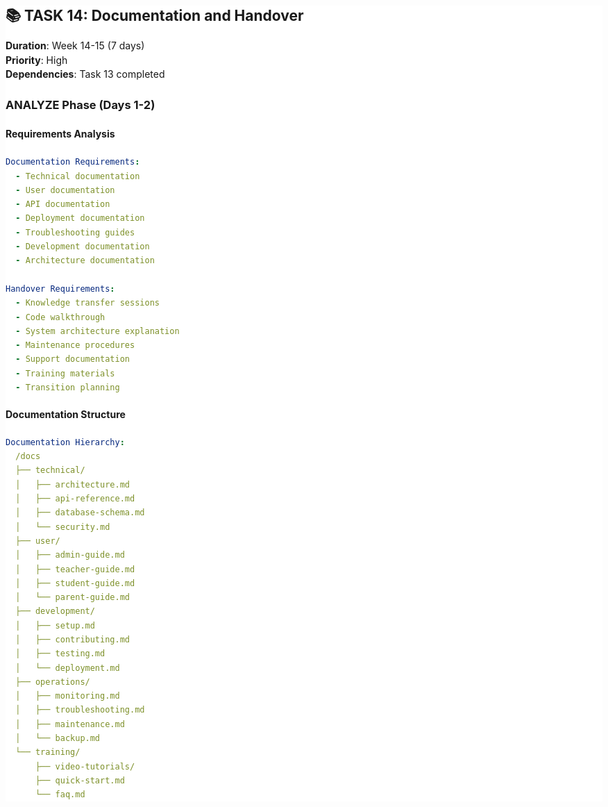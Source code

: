 
## 📚 **TASK 14: Documentation and Handover**

**Duration**: Week 14-15 (7 days)  
**Priority**: High  
**Dependencies**: Task 13 completed  

### **ANALYZE Phase (Days 1-2)**

#### **Requirements Analysis**
```yaml
Documentation Requirements:
  - Technical documentation
  - User documentation
  - API documentation
  - Deployment documentation
  - Troubleshooting guides
  - Development documentation
  - Architecture documentation

Handover Requirements:
  - Knowledge transfer sessions
  - Code walkthrough
  - System architecture explanation
  - Maintenance procedures
  - Support documentation
  - Training materials
  - Transition planning
```

#### **Documentation Structure**
```yaml
Documentation Hierarchy:
  /docs
  ├── technical/
  │   ├── architecture.md
  │   ├── api-reference.md
  │   ├── database-schema.md
  │   └── security.md
  ├── user/
  │   ├── admin-guide.md
  │   ├── teacher-guide.md
  │   ├── student-guide.md
  │   └── parent-guide.md
  ├── development/
  │   ├── setup.md
  │   ├── contributing.md
  │   ├── testing.md
  │   └── deployment.md
  ├── operations/
  │   ├── monitoring.md
  │   ├── troubleshooting.md
  │   ├── maintenance.md
  │   └── backup.md
  └── training/
      ├── video-tutorials/
      ├── quick-start.md
      └── faq.md
```
